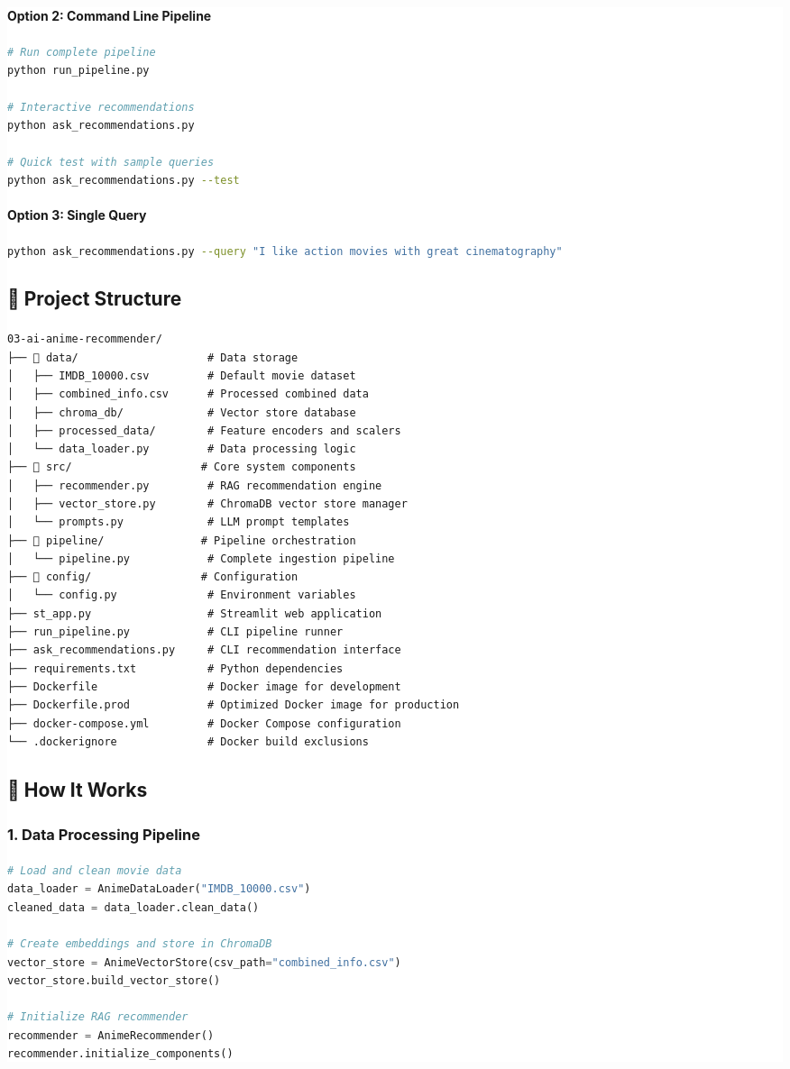 #### Option 2: Command Line Pipeline
```bash
# Run complete pipeline
python run_pipeline.py

# Interactive recommendations
python ask_recommendations.py

# Quick test with sample queries
python ask_recommendations.py --test
```

#### Option 3: Single Query
```bash
python ask_recommendations.py --query "I like action movies with great cinematography"
```

## 📁 Project Structure

```
03-ai-anime-recommender/
├── 📁 data/                    # Data storage
│   ├── IMDB_10000.csv         # Default movie dataset
│   ├── combined_info.csv      # Processed combined data
│   ├── chroma_db/             # Vector store database
│   ├── processed_data/        # Feature encoders and scalers
│   └── data_loader.py         # Data processing logic
├── 📁 src/                    # Core system components
│   ├── recommender.py         # RAG recommendation engine
│   ├── vector_store.py        # ChromaDB vector store manager
│   └── prompts.py             # LLM prompt templates
├── 📁 pipeline/               # Pipeline orchestration
│   └── pipeline.py            # Complete ingestion pipeline
├── 📁 config/                 # Configuration
│   └── config.py              # Environment variables
├── st_app.py                  # Streamlit web application
├── run_pipeline.py            # CLI pipeline runner
├── ask_recommendations.py     # CLI recommendation interface
├── requirements.txt           # Python dependencies
├── Dockerfile                 # Docker image for development
├── Dockerfile.prod            # Optimized Docker image for production
├── docker-compose.yml         # Docker Compose configuration
└── .dockerignore              # Docker build exclusions
```

## 🔧 How It Works

### 1. Data Processing Pipeline
```python
# Load and clean movie data
data_loader = AnimeDataLoader("IMDB_10000.csv")
cleaned_data = data_loader.clean_data()

# Create embeddings and store in ChromaDB
vector_store = AnimeVectorStore(csv_path="combined_info.csv")
vector_store.build_vector_store()

# Initialize RAG recommender
recommender = AnimeRecommender()
recommender.initialize_components()
```

